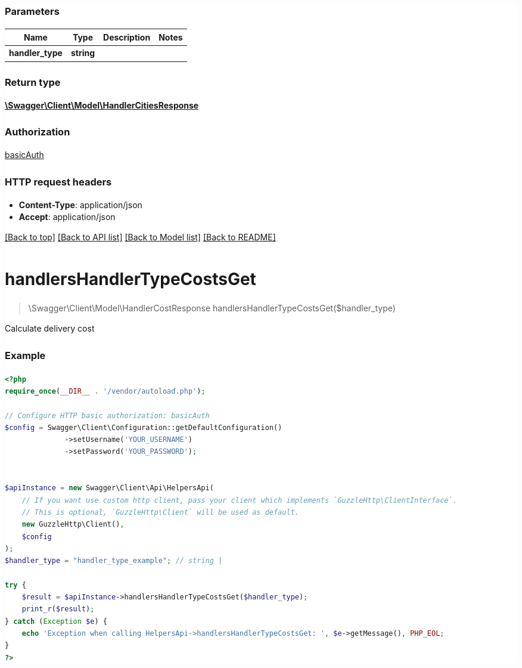 ### Parameters

Name | Type | Description  | Notes
------------- | ------------- | ------------- | -------------
 **handler_type** | **string**|  |

### Return type

[**\Swagger\Client\Model\HandlerCitiesResponse**](../Model/HandlerCitiesResponse.md)

### Authorization

[basicAuth](../../README.md#basicAuth)

### HTTP request headers

 - **Content-Type**: application/json
 - **Accept**: application/json

[[Back to top]](#) [[Back to API list]](../../README.md#documentation-for-api-endpoints) [[Back to Model list]](../../README.md#documentation-for-models) [[Back to README]](../../README.md)

# **handlersHandlerTypeCostsGet**
> \Swagger\Client\Model\HandlerCostResponse handlersHandlerTypeCostsGet($handler_type)

Calculate delivery cost

### Example
```php
<?php
require_once(__DIR__ . '/vendor/autoload.php');

// Configure HTTP basic authorization: basicAuth
$config = Swagger\Client\Configuration::getDefaultConfiguration()
              ->setUsername('YOUR_USERNAME')
              ->setPassword('YOUR_PASSWORD');


$apiInstance = new Swagger\Client\Api\HelpersApi(
    // If you want use custom http client, pass your client which implements `GuzzleHttp\ClientInterface`.
    // This is optional, `GuzzleHttp\Client` will be used as default.
    new GuzzleHttp\Client(),
    $config
);
$handler_type = "handler_type_example"; // string | 

try {
    $result = $apiInstance->handlersHandlerTypeCostsGet($handler_type);
    print_r($result);
} catch (Exception $e) {
    echo 'Exception when calling HelpersApi->handlersHandlerTypeCostsGet: ', $e->getMessage(), PHP_EOL;
}
?>
```
